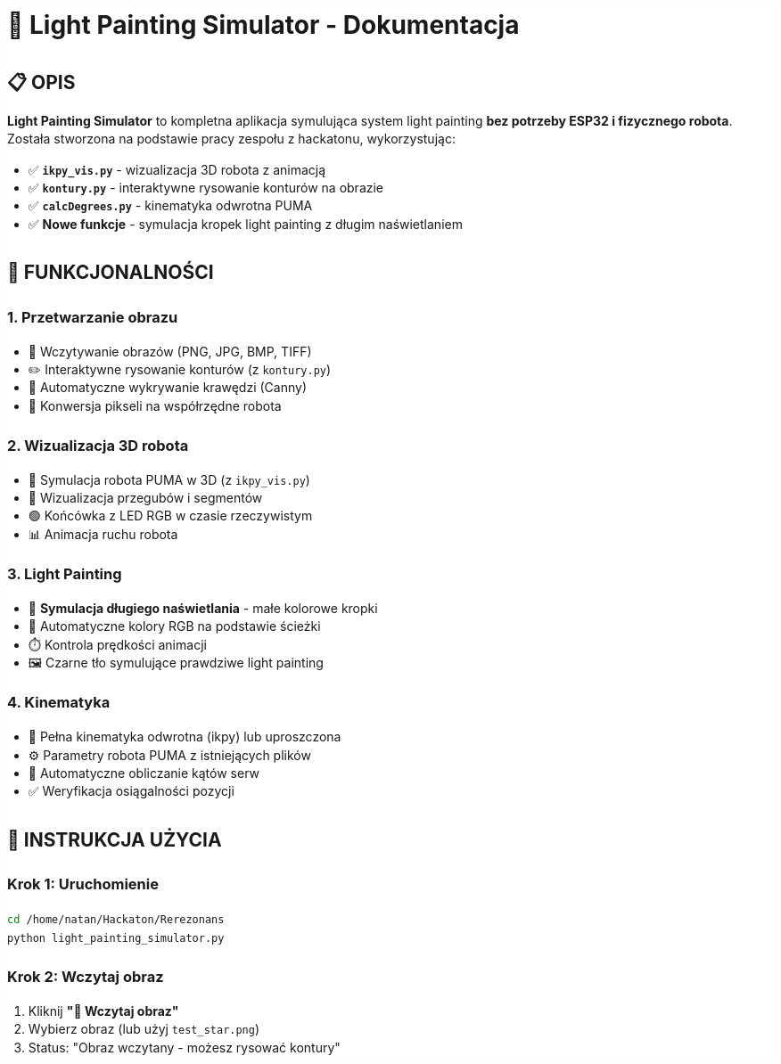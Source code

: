# 🎨 Light Painting Simulator - Dokumentacja

## 📋 **OPIS**

**Light Painting Simulator** to kompletna aplikacja symulująca system light painting **bez potrzeby ESP32 i fizycznego robota**. Została stworzona na podstawie pracy zespołu z hackatonu, wykorzystując:

- ✅ **`ikpy_vis.py`** - wizualizacja 3D robota z animacją
- ✅ **`kontury.py`** - interaktywne rysowanie konturów na obrazie
- ✅ **`calcDegrees.py`** - kinematyka odwrotna PUMA
- ✅ **Nowe funkcje** - symulacja kropek light painting z długim naświetlaniem

## 🎯 **FUNKCJONALNOŚCI**

### **1. Przetwarzanie obrazu**
- 📁 Wczytywanie obrazów (PNG, JPG, BMP, TIFF)
- ✏️ Interaktywne rysowanie konturów (z `kontury.py`)
- 🔄 Automatyczne wykrywanie krawędzi (Canny)
- 🧮 Konwersja pikseli na współrzędne robota

### **2. Wizualizacja 3D robota**
- 🤖 Symulacja robota PUMA w 3D (z `ikpy_vis.py`)
- 🔴 Wizualizacja przegubów i segmentów
- 🟢 Końcówka z LED RGB w czasie rzeczywistym
- 📊 Animacja ruchu robota

### **3. Light Painting**
- 🎨 **Symulacja długiego naświetlania** - małe kolorowe kropki
- 🌈 Automatyczne kolory RGB na podstawie ścieżki
- ⏱️ Kontrola prędkości animacji
- 🖼️ Czarne tło symulujące prawdziwe light painting

### **4. Kinematyka**
- 🧮 Pełna kinematyka odwrotna (ikpy) lub uproszczona
- ⚙️ Parametry robota PUMA z istniejących plików
- 🎯 Automatyczne obliczanie kątów serw
- ✅ Weryfikacja osiągalności pozycji

## 🚀 **INSTRUKCJA UŻYCIA**

### **Krok 1: Uruchomienie**
```bash
cd /home/natan/Hackaton/Rerezonans
python light_painting_simulator.py
```

### **Krok 2: Wczytaj obraz**
1. Kliknij **"📁 Wczytaj obraz"**
2. Wybierz obraz (lub użyj `test_star.png`)
3. Status: "Obraz wczytany - możesz rysować kontury"
